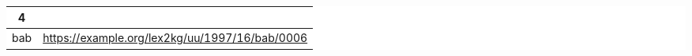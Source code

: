 | 4     |                                                                                                                                                                                                                                                                                                                                                                                                                                                                                                                                                                                                                                                                                                                                                                                                                                                                                                                                                                                                                                                                                                                                                                                                                                                                         |
|-------|-------------------------------------------------------------------------------------------------------------------------------------------------------------------------------------------------------------------------------------------------------------------------------------------------------------------------------------------------------------------------------------------------------------------------------------------------------------------------------------------------------------------------------------------------------------------------------------------------------------------------------------------------------------------------------------------------------------------------------------------------------------------------------------------------------------------------------------------------------------------------------------------------------------------------------------------------------------------------------------------------------------------------------------------------------------------------------------------------------------------------------------------------------------------------------------------------------------------------------------------------------------------------|
| bab   | <https://example.org/lex2kg/uu/1997/16/bab/0006>                                                                                                                                                                                                                                                                                                                                                                                                                                                                                                                                                                                                                                                                                                                                                                                                                                                                                                                                                                                                                                                                                                                                                                                                                        |
